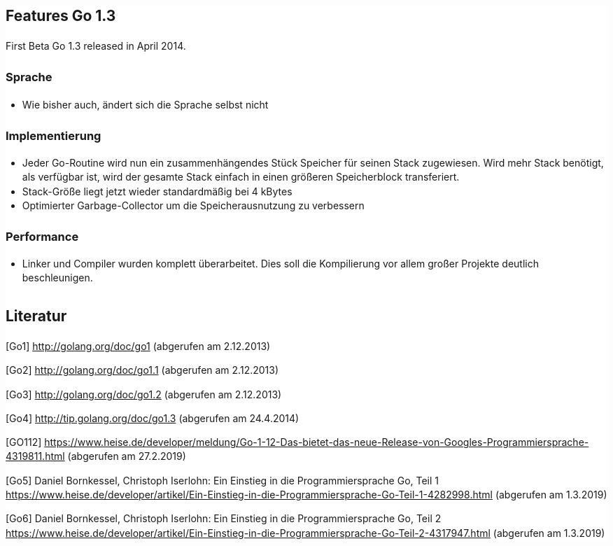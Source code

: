 ## Features Go 1.3

First Beta Go 1.3 released in April 2014.  

### Sprache

- Wie bisher auch, ändert sich die Sprache selbst nicht

### Implementierung

- Jeder Go-Routine wird nun ein zusammenhängendes Stück Speicher für seinen Stack zugewiesen. Wird mehr Stack benötigt, als verfügbar ist, wird der gesamte Stack einfach in einen größeren Speicherblock transferiert.  
- Stack-Größe liegt jetzt wieder standardmäßig bei 4 kBytes
- Optimierter Garbage-Collector um die Speicherausnutzung zu verbessern

### Performance

- Linker und Compiler wurden komplett überarbeitet. Dies soll die Kompilierung vor allem großer Projekte deutlich beschleunigen.




## Literatur

[Go1] http://golang.org/doc/go1 (abgerufen am 2.12.2013)

[Go2] http://golang.org/doc/go1.1 (abgerufen am 2.12.2013)

[Go3] http://golang.org/doc/go1.2 (abgerufen am 2.12.2013)

[Go4] http://tip.golang.org/doc/go1.3 (abgerufen am 24.4.2014)

[GO112] https://www.heise.de/developer/meldung/Go-1-12-Das-bietet-das-neue-Release-von-Googles-Programmiersprache-4319811.html (abgerufen am 27.2.2019)

[Go5] Daniel Bornkessel, Christoph Iserlohn: Ein Einstieg in die Programmiersprache Go, Teil 1 https://www.heise.de/developer/artikel/Ein-Einstieg-in-die-Programmiersprache-Go-Teil-1-4282998.html (abgerufen am 1.3.2019)

[Go6] Daniel Bornkessel, Christoph Iserlohn: Ein Einstieg in die Programmiersprache Go, Teil 2 https://www.heise.de/developer/artikel/Ein-Einstieg-in-die-Programmiersprache-Go-Teil-2-4317947.html (abgerufen am 1.3.2019)



  